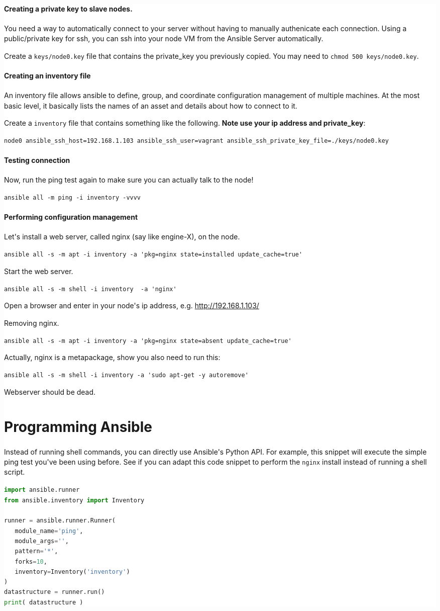 #### Creating a private key to slave nodes.

You need a way to automatically connect to your server without having to manually authenicate each connection. Using a public/private key for ssh, you can ssh into your node VM from the Ansible Server automatically.

Create a `keys/node0.key` file that contains the private_key you previously copied.  You may need to `chmod 500 keys/node0.key`.

#### Creating an inventory file

An inventory file allows ansible to define, group, and coordinate configuration management of multiple machines. At the most basic level, it basically lists the names of an asset and details about how to connect to it.

Create a `inventory` file that contains something like the following.  **Note use your ip address and private_key**:
    
    node0 ansible_ssh_host=192.168.1.103 ansible_ssh_user=vagrant ansible_ssh_private_key_file=./keys/node0.key

#### Testing connection

Now, run the ping test again to make sure you can actually talk to the node!

    ansible all -m ping -i inventory -vvvv

#### Performing configuration management
    
Let's install a web server, called nginx (say like engine-X), on the node.

    ansible all -s -m apt -i inventory -a 'pkg=nginx state=installed update_cache=true'
    
Start the web server.
    
    ansible all -s -m shell -i inventory  -a 'nginx'

Open a browser and enter in your node's ip address, e.g. http://192.168.1.103/

Removing nginx.

    ansible all -s -m apt -i inventory -a 'pkg=nginx state=absent update_cache=true'

Actually, nginx is a metapackage, show you also need to run this:

    ansible all -s -m shell -i inventory -a 'sudo apt-get -y autoremove'
    
Webserver should be dead.

# Programming Ansible

Instead of running shell commands, you can directly use Ansible's Python API.  For example, this snippet will execute the simple ping test you've been using before.  See if you can adapt this code snippet to perform the `nginx` install instead of running a shell script.

```python
import ansible.runner
from ansible.inventory import Inventory

runner = ansible.runner.Runner(
   module_name='ping',
   module_args='',
   pattern='*',
   forks=10,
   inventory=Inventory('inventory')
)
datastructure = runner.run()
print( datastructure )
```    
    